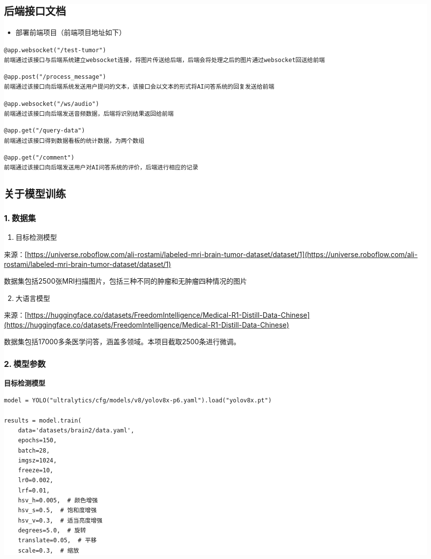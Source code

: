 
## 后端接口文档

+ 部署前端项目（前端项目地址如下）

```plain
@app.websocket("/test-tumor")
前端通过该接口与后端系统建立websocket连接，将图片传送给后端，后端会将处理之后的图片通过websocket回送给前端
```

```plain
@app.post("/process_message")
前端通过该接口向后端系统发送用户提问的文本，该接口会以文本的形式将AI问答系统的回复发送给前端
```

```plain
@app.websocket("/ws/audio")
前端通过该接口向后端发送音频数据，后端将识别结果返回给前端
```

```plain
@app.get("/query-data")
前端通过该接口得到数据看板的统计数据，为两个数组
```

```plain
@app.get("/comment")
前端通过该接口向后端发送用户对AI问答系统的评价，后端进行相应的记录
```



## 关于模型训练
### 1. 数据集
1. 目标检测模型

来源：[https://universe.roboflow.com/ali-rostami/labeled-mri-brain-tumor-dataset/dataset/1](https://universe.roboflow.com/ali-rostami/labeled-mri-brain-tumor-dataset/dataset/1)

数据集包括2500张MRI扫描图片，包括三种不同的肿瘤和无肿瘤四种情况的图片



2. 大语言模型

来源：[https://huggingface.co/datasets/FreedomIntelligence/Medical-R1-Distill-Data-Chinese](https://huggingface.co/datasets/FreedomIntelligence/Medical-R1-Distill-Data-Chinese)

数据集包括17000多条医学问答，涵盖多领域。本项目截取2500条进行微调。



### 2. 模型参数
**目标检测模型**

```plain
model = YOLO("ultralytics/cfg/models/v8/yolov8x-p6.yaml").load("yolov8x.pt")

results = model.train(
    data='datasets/brain2/data.yaml',
    epochs=150,
    batch=28,
    imgsz=1024,
    freeze=10,
    lr0=0.002,
    lrf=0.01,
    hsv_h=0.005,  # 颜色增强
    hsv_s=0.5,  # 饱和度增强
    hsv_v=0.3,  # 适当亮度增强
    degrees=5.0,  # 旋转
    translate=0.05,  # 平移
    scale=0.3,  # 缩放
```